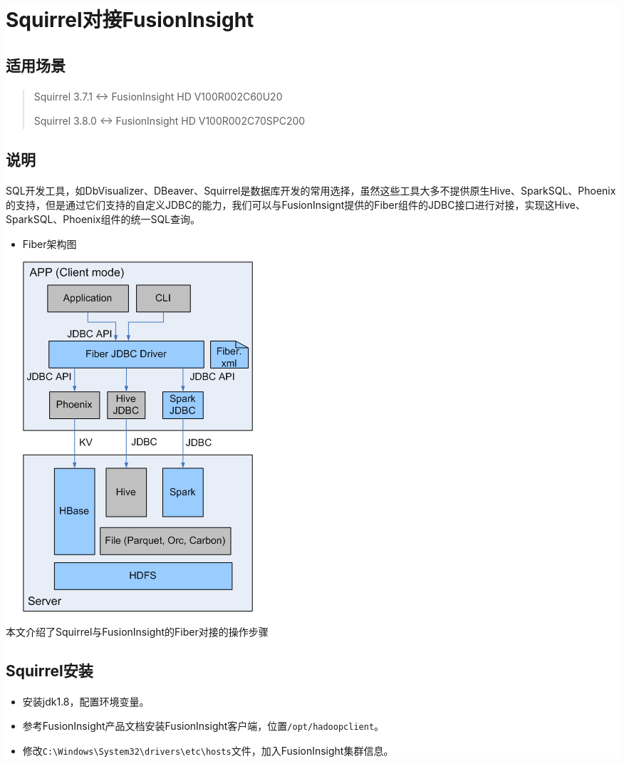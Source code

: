 # Squirrel对接FusionInsight

## 适用场景

> Squirrel 3.7.1 <-> FusionInsight HD V100R002C60U20
>
> Squirrel 3.8.0 <-> FusionInsight HD V100R002C70SPC200

## 说明

SQL开发工具，如DbVisualizer、DBeaver、Squirrel是数据库开发的常用选择，虽然这些工具大多不提供原生Hive、SparkSQL、Phoenix的支持，但是通过它们支持的自定义JDBC的能力，我们可以与FusionInsignt提供的Fiber组件的JDBC接口进行对接，实现这Hive、SparkSQL、Phoenix组件的统一SQL查询。

* Fiber架构图

  ![](assets/Squirrel/68e03.png)

本文介绍了Squirrel与FusionInsight的Fiber对接的操作步骤

## Squirrel安装

* 安装jdk1.8，配置环境变量。

* 参考FusionInsight产品文档安装FusionInsight客户端，位置`/opt/hadoopclient`。

* 修改`C:\Windows\System32\drivers\etc\hosts`文件，加入FusionInsight集群信息。
